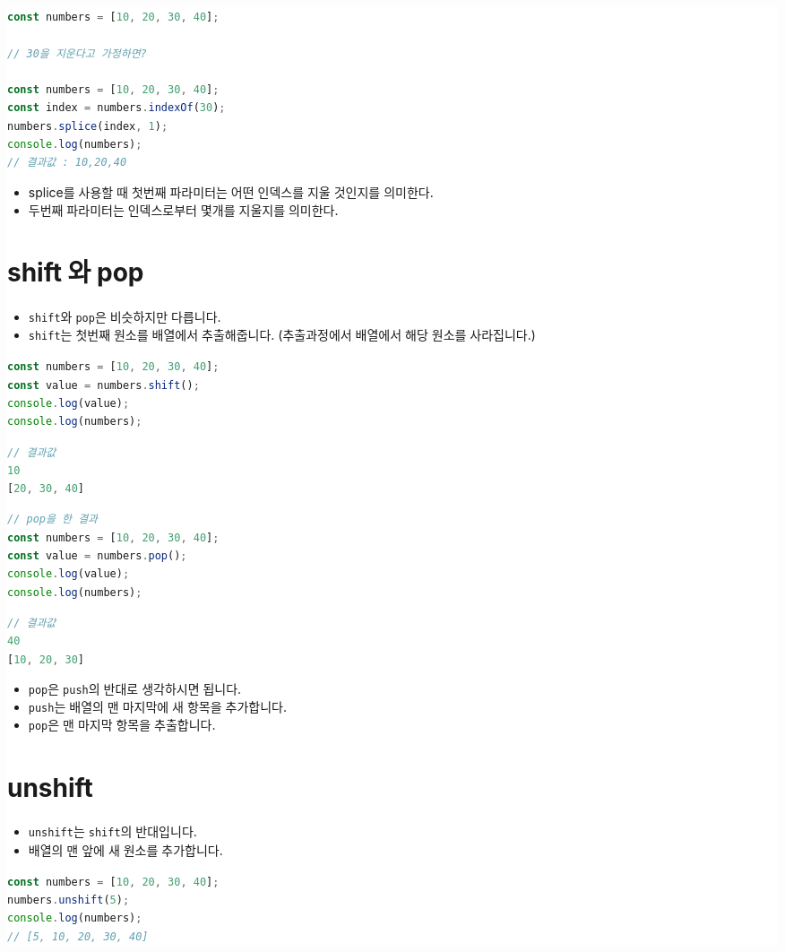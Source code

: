 ```jsx
const numbers = [10, 20, 30, 40];

// 30을 지운다고 가정하면?

const numbers = [10, 20, 30, 40];
const index = numbers.indexOf(30);
numbers.splice(index, 1);
console.log(numbers);
// 결과값 : 10,20,40
```
- splice를 사용할 때 첫번째 파라미터는 어떤 인덱스를 지울 것인지를 의미한다.
- 두번째 파라미터는 인덱스로부터 몇개를 지울지를 의미한다.

# shift 와 pop

- `shift`와 `pop`은 비슷하지만 다릅니다.
- `shift`는 첫번째 원소를 배열에서 추출해줍니다. (추출과정에서 배열에서 해당 원소를 사라집니다.)

```jsx
const numbers = [10, 20, 30, 40];
const value = numbers.shift();
console.log(value);
console.log(numbers);
``` 
```jsx
// 결과값
10
[20, 30, 40]
```
```jsx
// pop을 한 결과
const numbers = [10, 20, 30, 40];
const value = numbers.pop();
console.log(value);
console.log(numbers);
```
```jsx
// 결과값
40
[10, 20, 30]
```
- `pop`은 `push`의 반대로 생각하시면 됩니다.
- `push`는 배열의 맨 마지막에 새 항목을 추가합니다.
- `pop`은 맨 마지막 항목을 추출합니다.

# unshift

- `unshift`는 `shift`의 반대입니다.
- 배열의 맨 앞에 새 원소를 추가합니다.

```jsx
const numbers = [10, 20, 30, 40];
numbers.unshift(5);
console.log(numbers);
// [5, 10, 20, 30, 40]
```
